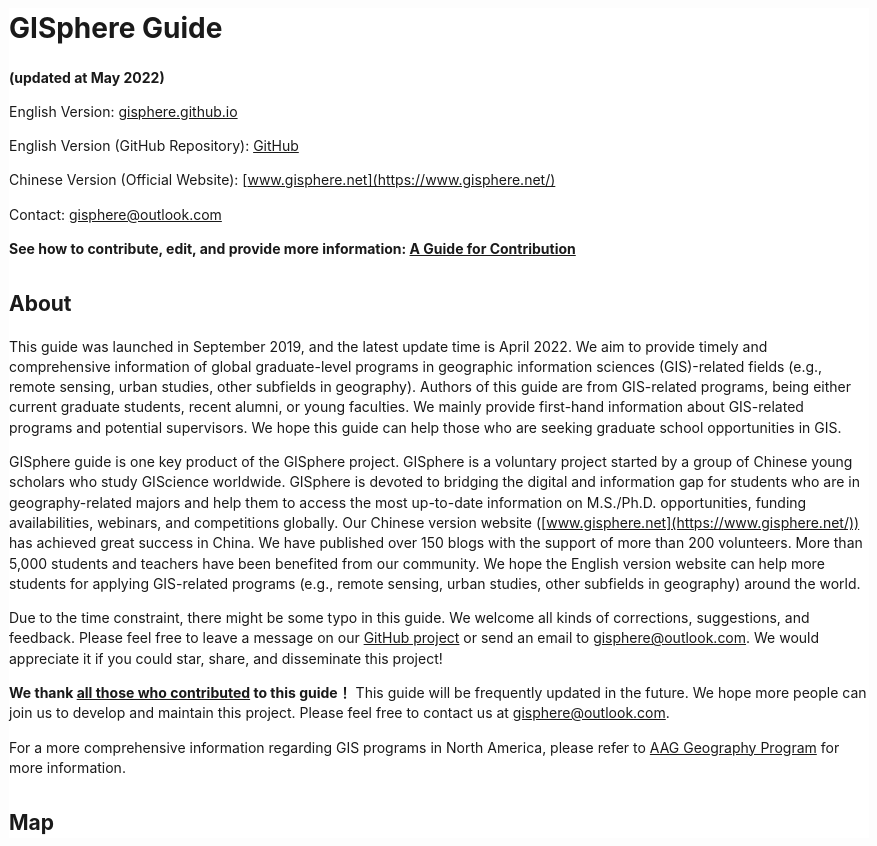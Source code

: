 # GISphere Guide
**(updated at May 2022)**

English Version: [gisphere.github.io](https://gisphere.github.io/)

English Version (GitHub Repository): [GitHub](https://github.com/gisphere/gisphere.github.io)

Chinese Version (Official Website): [www.gisphere.net](https://www.gisphere.net/)


Contact: [gisphere@outlook.com](mailto:gisphere@outlook.com)


**See how to contribute, edit, and provide more information: [A Guide for Contribution](https://gisphere.github.io/pages/contribute)**

## About

This guide was launched in September 2019, and the latest update time is April 2022. We aim to provide timely and comprehensive information of global graduate-level programs in geographic information sciences (GIS)-related fields (e.g., remote sensing, urban studies, other subfields in geography). Authors of this guide are from GIS-related programs, being either current graduate students, recent alumni, or young faculties. We mainly provide first-hand information about GIS-related programs and potential supervisors. We hope this guide can help those who are seeking graduate school opportunities in GIS.

GISphere guide is one key product of the GISphere project. GISphere is a voluntary project started by a group of Chinese young scholars who study GIScience worldwide. GISphere is devoted to bridging the digital and information gap for students who are in geography-related majors and help them to access the most up-to-date information on M.S./Ph.D. opportunities, funding availabilities, webinars, and competitions globally. Our Chinese version website ([www.gisphere.net](https://www.gisphere.net/)) has achieved great success in China. We have published over 150 blogs with the support of more than 200 volunteers. More than 5,000 students and teachers have been benefited from our community. We hope the English version website can help more students for applying GIS-related programs (e.g., remote sensing, urban studies, other subfields in geography) around the world.

Due to the time constraint, there might be some typo in this guide. We welcome all kinds of corrections, suggestions, and feedback. Please feel free to leave a message on our [GitHub project](https://github.com/gisphere/gisphere.github.io) or send an email to [gisphere@outlook.com](mailto:gisphere@outlook.com).
We would appreciate it if you could star, share, and disseminate this project!

**We thank [all those who contributed](pages/contributors) to this guide！**
This guide will be frequently updated in the future. We hope more people can join us to develop and maintain this project.
Please feel free to contact us at [gisphere@outlook.com](mailto:gisphere@outlook.com).

For a more comprehensive information regarding GIS programs in North America, please refer to [AAG Geography Program](http://www.aag.org/guide) for more information.


## Map